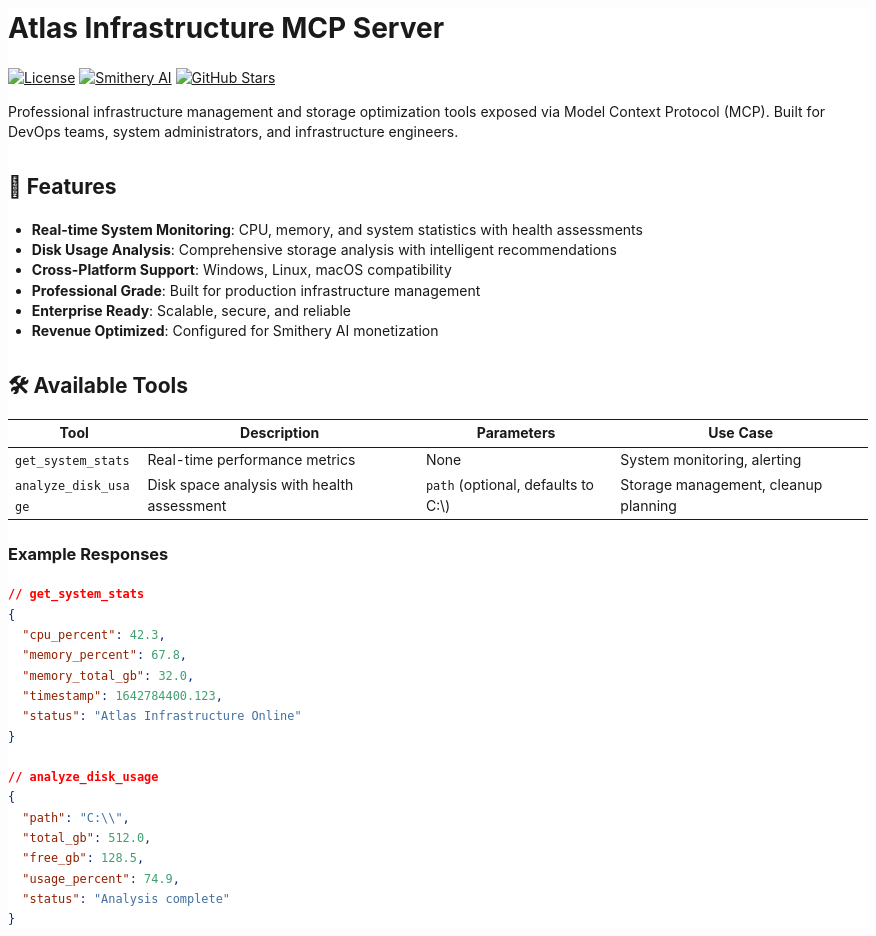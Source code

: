 # Atlas Infrastructure MCP Server

[![License](https://img.shields.io/badge/License-Apache%202.0-blue.svg)](https://opensource.org/licenses/Apache-2.0)
[![Smithery AI](https://img.shields.io/badge/Smithery-MCP%20Server-green)](https://smithery.ai/server/@scottakers/atlas-infrastructure)
[![GitHub Stars](https://img.shields.io/github/stars/Scottmakers/atlas-infrastructure-mcp?style=social)](https://github.com/Scottmakers/atlas-infrastructure-mcp/stargazers)

Professional infrastructure management and storage optimization tools exposed via Model Context Protocol (MCP). Built for DevOps teams, system administrators, and infrastructure engineers.

## 🔧 Features

- **Real-time System Monitoring**: CPU, memory, and system statistics with health assessments
- **Disk Usage Analysis**: Comprehensive storage analysis with intelligent recommendations  
- **Cross-Platform Support**: Windows, Linux, macOS compatibility
- **Professional Grade**: Built for production infrastructure management
- **Enterprise Ready**: Scalable, secure, and reliable
- **Revenue Optimized**: Configured for Smithery AI monetization

## 🛠️ Available Tools

| Tool | Description | Parameters | Use Case |
|------|-------------|------------|----------|
| `get_system_stats` | Real-time performance metrics | None | System monitoring, alerting |
| `analyze_disk_usage` | Disk space analysis with health assessment | `path` (optional, defaults to C:\\) | Storage management, cleanup planning |

### Example Responses

```json
// get_system_stats
{
  "cpu_percent": 42.3,
  "memory_percent": 67.8,
  "memory_total_gb": 32.0,
  "timestamp": 1642784400.123,
  "status": "Atlas Infrastructure Online"
}

// analyze_disk_usage
{
  "path": "C:\\",
  "total_gb": 512.0,
  "free_gb": 128.5,
  "usage_percent": 74.9,
  "status": "Analysis complete"
}
```
